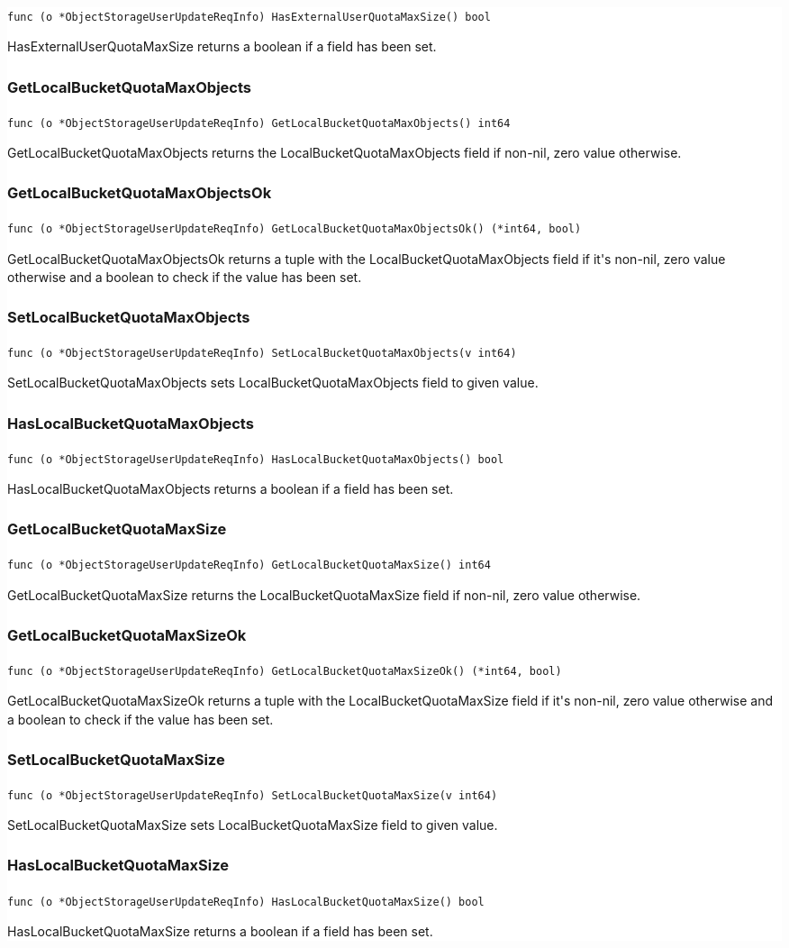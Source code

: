`func (o *ObjectStorageUserUpdateReqInfo) HasExternalUserQuotaMaxSize() bool`

HasExternalUserQuotaMaxSize returns a boolean if a field has been set.

### GetLocalBucketQuotaMaxObjects

`func (o *ObjectStorageUserUpdateReqInfo) GetLocalBucketQuotaMaxObjects() int64`

GetLocalBucketQuotaMaxObjects returns the LocalBucketQuotaMaxObjects field if non-nil, zero value otherwise.

### GetLocalBucketQuotaMaxObjectsOk

`func (o *ObjectStorageUserUpdateReqInfo) GetLocalBucketQuotaMaxObjectsOk() (*int64, bool)`

GetLocalBucketQuotaMaxObjectsOk returns a tuple with the LocalBucketQuotaMaxObjects field if it's non-nil, zero value otherwise
and a boolean to check if the value has been set.

### SetLocalBucketQuotaMaxObjects

`func (o *ObjectStorageUserUpdateReqInfo) SetLocalBucketQuotaMaxObjects(v int64)`

SetLocalBucketQuotaMaxObjects sets LocalBucketQuotaMaxObjects field to given value.

### HasLocalBucketQuotaMaxObjects

`func (o *ObjectStorageUserUpdateReqInfo) HasLocalBucketQuotaMaxObjects() bool`

HasLocalBucketQuotaMaxObjects returns a boolean if a field has been set.

### GetLocalBucketQuotaMaxSize

`func (o *ObjectStorageUserUpdateReqInfo) GetLocalBucketQuotaMaxSize() int64`

GetLocalBucketQuotaMaxSize returns the LocalBucketQuotaMaxSize field if non-nil, zero value otherwise.

### GetLocalBucketQuotaMaxSizeOk

`func (o *ObjectStorageUserUpdateReqInfo) GetLocalBucketQuotaMaxSizeOk() (*int64, bool)`

GetLocalBucketQuotaMaxSizeOk returns a tuple with the LocalBucketQuotaMaxSize field if it's non-nil, zero value otherwise
and a boolean to check if the value has been set.

### SetLocalBucketQuotaMaxSize

`func (o *ObjectStorageUserUpdateReqInfo) SetLocalBucketQuotaMaxSize(v int64)`

SetLocalBucketQuotaMaxSize sets LocalBucketQuotaMaxSize field to given value.

### HasLocalBucketQuotaMaxSize

`func (o *ObjectStorageUserUpdateReqInfo) HasLocalBucketQuotaMaxSize() bool`

HasLocalBucketQuotaMaxSize returns a boolean if a field has been set.
